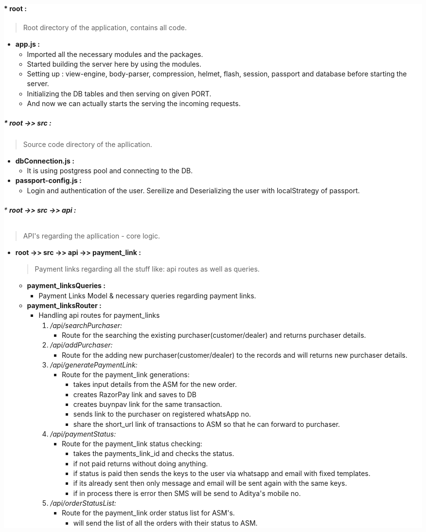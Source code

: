 #### * __root :__
>  Root directory of the application, contains all code.

- __app.js :__
    * Imported all the necessary modules and the packages.
    * Started building the server here by using the modules.
    * Setting up : view-engine, body-parser, compression, helmet, flash, session, passport and database before starting the server.
    * Initializing the DB tables and then serving on given PORT.
    * And now we can actually starts the serving the incoming requests.



##### * __root ->> src :__
>  Source code directory of the apllication.

- __dbConnection.js :__
    * It is using postgress pool and connecting to the DB.
- __passport-config.js :__
    * Login and authentication of the user. Sereilize and Deserializing the user with localStrategy of passport.



###### * __root ->> src ->> api :__
>  API's regarding the apllication - core logic.

-  __root ->> src ->> api ->> payment_link :__
    >  Payment links regarding all the stuff like: api routes as well as queries.

    * __payment_linksQueries :__
        - Payment Links Model & necessary queries regarding payment links.
    * __payment_linksRouter :__
        - Handling api routes for payment_links
            1. _/api/searchPurchaser:_
                * Route for the searching the existing purchaser(customer/dealer) and returns purchaser details.
            2. _/api/addPurchaser:_
                * Route for the adding new purchaser(customer/dealer) to the records and will returns new purchaser details.
            3. _/api/generatePaymentLink:_
                * Route for the payment_link generations:
                    - takes input details from the ASM for the new order.
                    - creates RazorPay link and saves to DB
                    - creates buynpav link for the same transaction.
                    - sends link to the purchaser on registered whatsApp no.
                    - share the short_url link of transactions to ASM so that he can forward to purchaser.
            4. _/api/paymentStatus:_
                * Route for the payment_link status checking:
                    - takes the payments_link_id and checks the status.
                    - if not paid returns without doing anything.
                    - if status is paid then sends the keys to the user via whatsapp and email with fixed templates.
                    - if its already sent then only message and email will be sent again with the same keys.
                    - if in process there is error then SMS will be send to Aditya's mobile no.
            5. _/api/orderStatusList:_
                * Route for the payment_link order status list for ASM's.
                    - will send the list of all the orders with their status to ASM.
